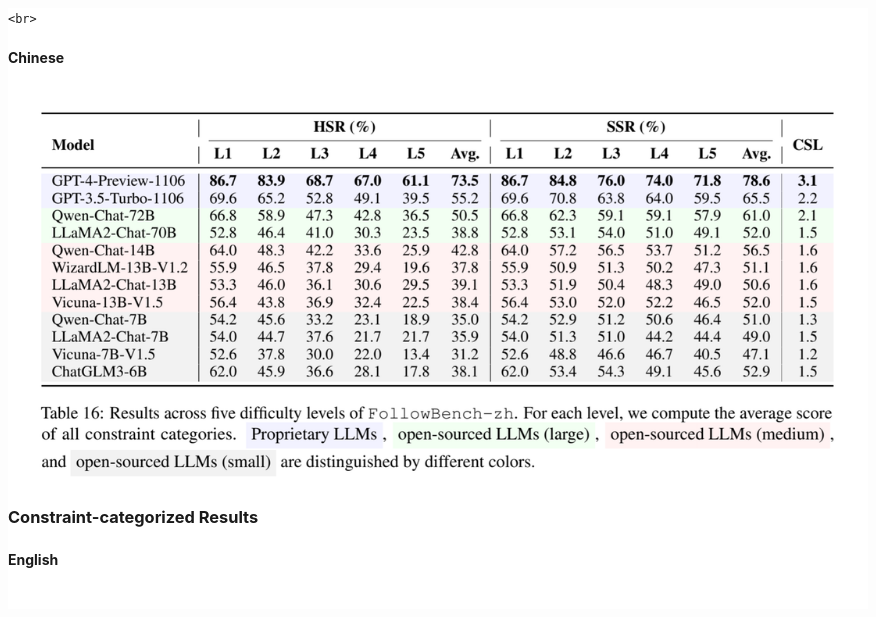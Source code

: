     <br>
</p>

#### Chinese
<p align="center">
    <br>
    <img src="figures/Level_zh.png" width="800"/>
    <br>
</p>

### Constraint-categorized Results
#### English
<p align="center">
    <br>